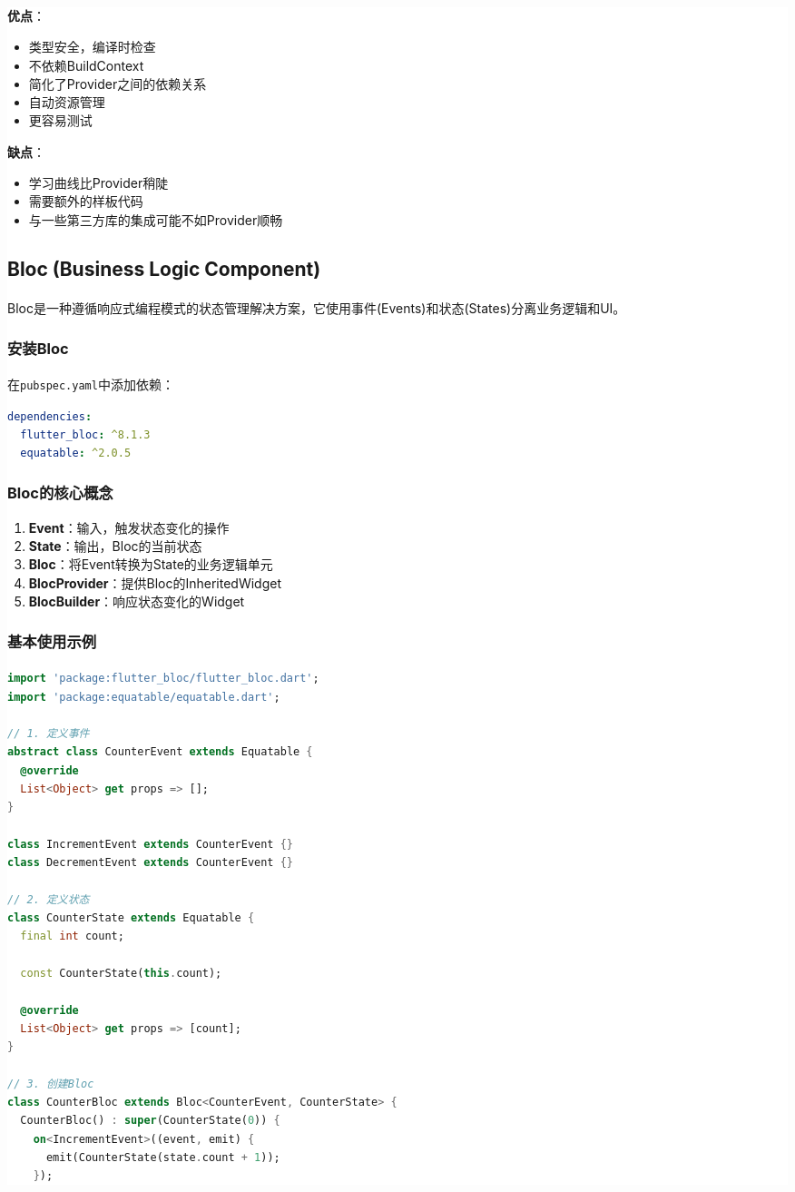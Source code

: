 **优点**：
- 类型安全，编译时检查
- 不依赖BuildContext
- 简化了Provider之间的依赖关系
- 自动资源管理
- 更容易测试

**缺点**：
- 学习曲线比Provider稍陡
- 需要额外的样板代码
- 与一些第三方库的集成可能不如Provider顺畅

## Bloc (Business Logic Component)

Bloc是一种遵循响应式编程模式的状态管理解决方案，它使用事件(Events)和状态(States)分离业务逻辑和UI。

### 安装Bloc

在`pubspec.yaml`中添加依赖：

```yaml
dependencies:
  flutter_bloc: ^8.1.3
  equatable: ^2.0.5
```

### Bloc的核心概念

1. **Event**：输入，触发状态变化的操作
2. **State**：输出，Bloc的当前状态
3. **Bloc**：将Event转换为State的业务逻辑单元
4. **BlocProvider**：提供Bloc的InheritedWidget
5. **BlocBuilder**：响应状态变化的Widget

### 基本使用示例

```dart
import 'package:flutter_bloc/flutter_bloc.dart';
import 'package:equatable/equatable.dart';

// 1. 定义事件
abstract class CounterEvent extends Equatable {
  @override
  List<Object> get props => [];
}

class IncrementEvent extends CounterEvent {}
class DecrementEvent extends CounterEvent {}

// 2. 定义状态
class CounterState extends Equatable {
  final int count;
  
  const CounterState(this.count);
  
  @override
  List<Object> get props => [count];
}

// 3. 创建Bloc
class CounterBloc extends Bloc<CounterEvent, CounterState> {
  CounterBloc() : super(CounterState(0)) {
    on<IncrementEvent>((event, emit) {
      emit(CounterState(state.count + 1));
    });
```